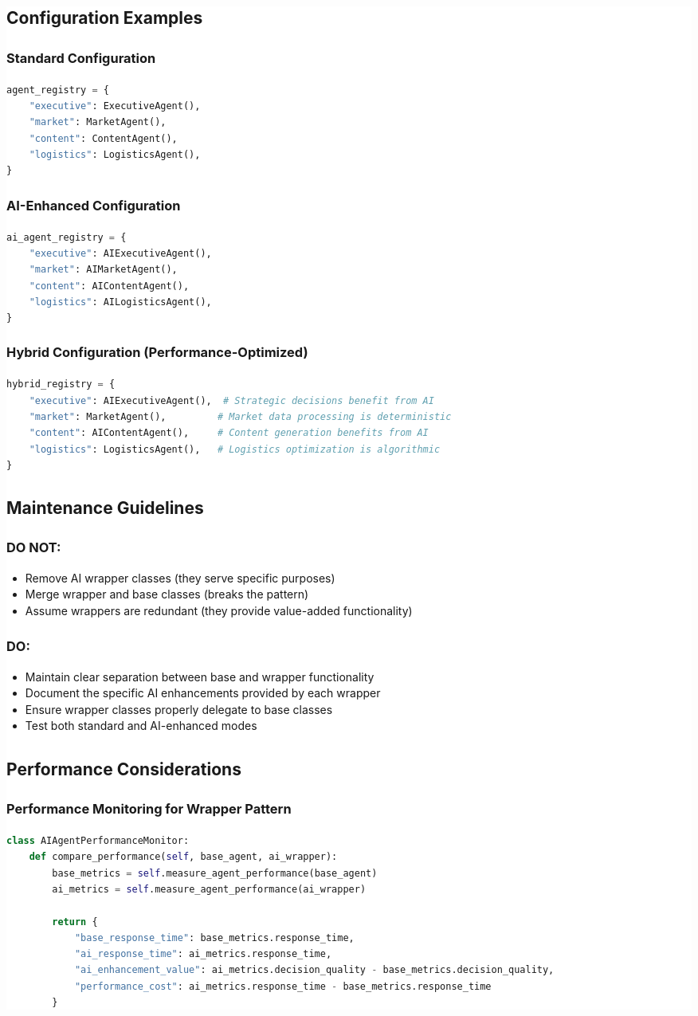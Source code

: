 ## Configuration Examples

### Standard Configuration
```python
agent_registry = {
    "executive": ExecutiveAgent(),
    "market": MarketAgent(),
    "content": ContentAgent(),
    "logistics": LogisticsAgent(),
}
```

### AI-Enhanced Configuration
```python
ai_agent_registry = {
    "executive": AIExecutiveAgent(),
    "market": AIMarketAgent(),
    "content": AIContentAgent(),
    "logistics": AILogisticsAgent(),
}
```

### Hybrid Configuration (Performance-Optimized)
```python
hybrid_registry = {
    "executive": AIExecutiveAgent(),  # Strategic decisions benefit from AI
    "market": MarketAgent(),         # Market data processing is deterministic
    "content": AIContentAgent(),     # Content generation benefits from AI
    "logistics": LogisticsAgent(),   # Logistics optimization is algorithmic
}
```

## Maintenance Guidelines

### DO NOT:
- Remove AI wrapper classes (they serve specific purposes)
- Merge wrapper and base classes (breaks the pattern)
- Assume wrappers are redundant (they provide value-added functionality)

### DO:
- Maintain clear separation between base and wrapper functionality
- Document the specific AI enhancements provided by each wrapper
- Ensure wrapper classes properly delegate to base classes
- Test both standard and AI-enhanced modes

## Performance Considerations

### Performance Monitoring for Wrapper Pattern
```python
class AIAgentPerformanceMonitor:
    def compare_performance(self, base_agent, ai_wrapper):
        base_metrics = self.measure_agent_performance(base_agent)
        ai_metrics = self.measure_agent_performance(ai_wrapper)
        
        return {
            "base_response_time": base_metrics.response_time,
            "ai_response_time": ai_metrics.response_time,
            "ai_enhancement_value": ai_metrics.decision_quality - base_metrics.decision_quality,
            "performance_cost": ai_metrics.response_time - base_metrics.response_time
        }
```
